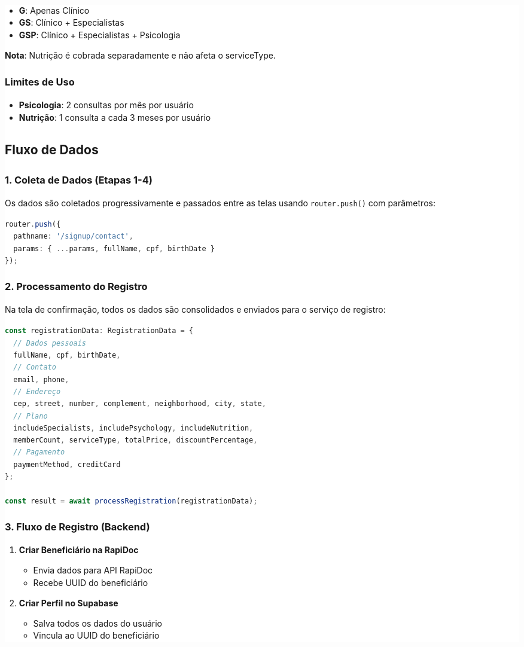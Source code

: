 - **G**: Apenas Clínico
- **GS**: Clínico + Especialistas
- **GSP**: Clínico + Especialistas + Psicologia

**Nota**: Nutrição é cobrada separadamente e não afeta o serviceType.

### Limites de Uso

- **Psicologia**: 2 consultas por mês por usuário
- **Nutrição**: 1 consulta a cada 3 meses por usuário

## Fluxo de Dados

### 1. Coleta de Dados (Etapas 1-4)

Os dados são coletados progressivamente e passados entre as telas usando `router.push()` com parâmetros:

```typescript
router.push({
  pathname: '/signup/contact',
  params: { ...params, fullName, cpf, birthDate }
});
```

### 2. Processamento do Registro

Na tela de confirmação, todos os dados são consolidados e enviados para o serviço de registro:

```typescript
const registrationData: RegistrationData = {
  // Dados pessoais
  fullName, cpf, birthDate,
  // Contato
  email, phone,
  // Endereço
  cep, street, number, complement, neighborhood, city, state,
  // Plano
  includeSpecialists, includePsychology, includeNutrition,
  memberCount, serviceType, totalPrice, discountPercentage,
  // Pagamento
  paymentMethod, creditCard
};

const result = await processRegistration(registrationData);
```

### 3. Fluxo de Registro (Backend)

1. **Criar Beneficiário na RapiDoc**
   - Envia dados para API RapiDoc
   - Recebe UUID do beneficiário

2. **Criar Perfil no Supabase**
   - Salva todos os dados do usuário
   - Vincula ao UUID do beneficiário
